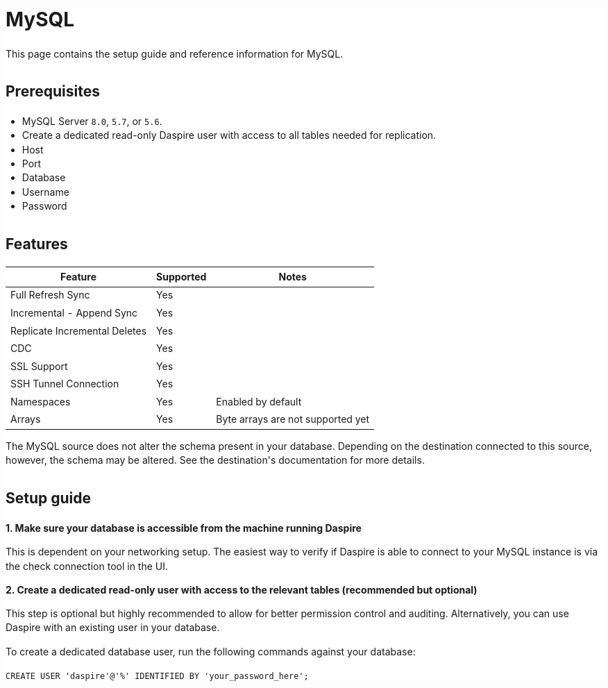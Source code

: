 # MySQL

This page contains the setup guide and reference information for MySQL.

## Prerequisites

* MySQL Server `8.0`, `5.7`, or `5.6`.
* Create a dedicated read-only Daspire user with access to all tables needed for replication.
* Host
* Port
* Database
* Username
* Password

## Features

| Feature | Supported | Notes |
| --- | --- | --- |
| Full Refresh Sync | Yes |
| Incremental - Append Sync | Yes |
| Replicate Incremental Deletes | Yes |
| CDC | Yes |
| SSL Support | Yes |
| SSH Tunnel Connection | Yes |
| Namespaces | Yes | Enabled by default |
| Arrays | Yes | Byte arrays are not supported yet |

The MySQL source does not alter the schema present in your database. Depending on the destination connected to this source, however, the schema may be altered. See the destination's documentation for more details.

## Setup guide

**1. Make sure your database is accessible from the machine running Daspire**

This is dependent on your networking setup. The easiest way to verify if Daspire is able to connect to your MySQL instance is via the check connection tool in the UI.

**2. Create a dedicated read-only user with access to the relevant tables (recommended but optional)**

This step is optional but highly recommended to allow for better permission control and auditing. Alternatively, you can use Daspire with an existing user in your database.

To create a dedicated database user, run the following commands against your database:

```
CREATE USER 'daspire'@'%' IDENTIFIED BY 'your_password_here'; 
```
